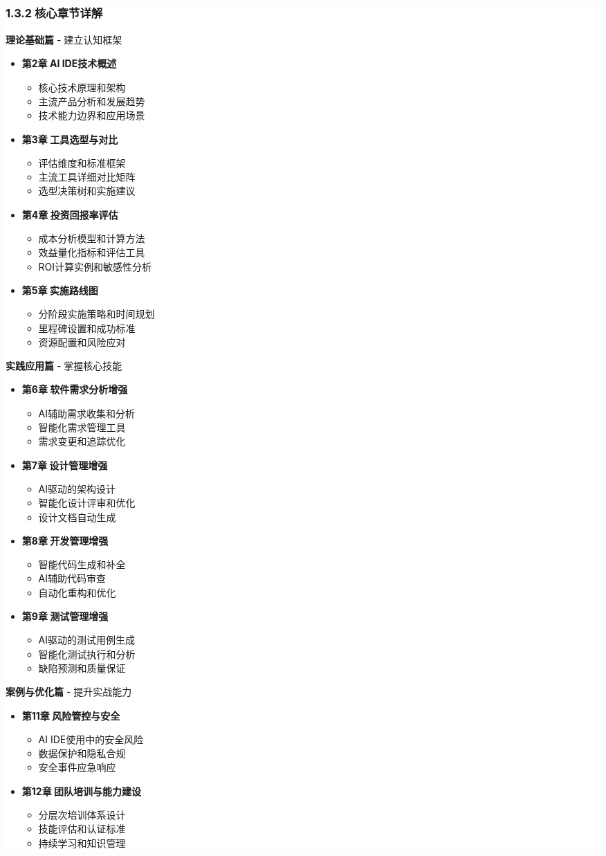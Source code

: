 ### 1.3.2 核心章节详解

**理论基础篇** - 建立认知框架

- **第2章 AI IDE技术概述**
  - 核心技术原理和架构
  - 主流产品分析和发展趋势
  - 技术能力边界和应用场景

- **第3章 工具选型与对比**
  - 评估维度和标准框架
  - 主流工具详细对比矩阵
  - 选型决策树和实施建议

- **第4章 投资回报率评估**
  - 成本分析模型和计算方法
  - 效益量化指标和评估工具
  - ROI计算实例和敏感性分析

- **第5章 实施路线图**
  - 分阶段实施策略和时间规划
  - 里程碑设置和成功标准
  - 资源配置和风险应对

**实践应用篇** - 掌握核心技能

- **第6章 软件需求分析增强**
  - AI辅助需求收集和分析
  - 智能化需求管理工具
  - 需求变更和追踪优化

- **第7章 设计管理增强**
  - AI驱动的架构设计
  - 智能化设计评审和优化
  - 设计文档自动生成

- **第8章 开发管理增强**
  - 智能代码生成和补全
  - AI辅助代码审查
  - 自动化重构和优化

- **第9章 测试管理增强**
  - AI驱动的测试用例生成
  - 智能化测试执行和分析
  - 缺陷预测和质量保证

**案例与优化篇** - 提升实战能力

- **第11章 风险管控与安全**
  - AI IDE使用中的安全风险
  - 数据保护和隐私合规
  - 安全事件应急响应

- **第12章 团队培训与能力建设**
  - 分层次培训体系设计
  - 技能评估和认证标准
  - 持续学习和知识管理
